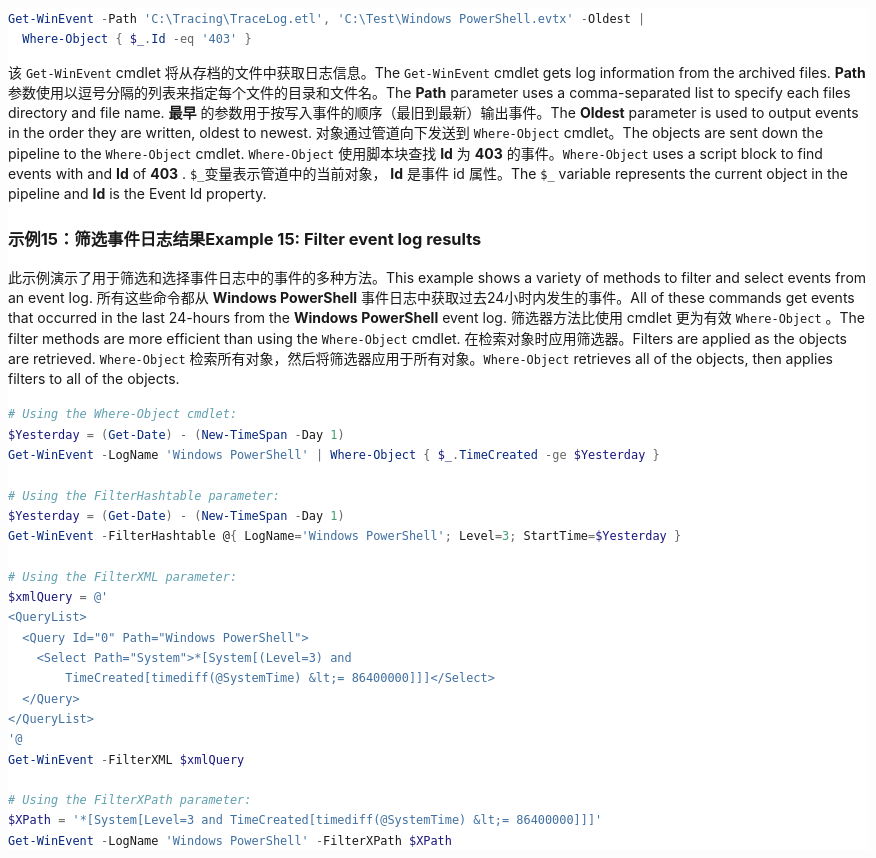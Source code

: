 ```powershell
Get-WinEvent -Path 'C:\Tracing\TraceLog.etl', 'C:\Test\Windows PowerShell.evtx' -Oldest |
  Where-Object { $_.Id -eq '403' }
```

<span data-ttu-id="04aa7-244">该 `Get-WinEvent` cmdlet 将从存档的文件中获取日志信息。</span><span class="sxs-lookup"><span data-stu-id="04aa7-244">The `Get-WinEvent` cmdlet gets log information from the archived files.</span></span> <span data-ttu-id="04aa7-245">**Path** 参数使用以逗号分隔的列表来指定每个文件的目录和文件名。</span><span class="sxs-lookup"><span data-stu-id="04aa7-245">The **Path** parameter uses a comma-separated list to specify each files directory and file name.</span></span> <span data-ttu-id="04aa7-246">**最早** 的参数用于按写入事件的顺序（最旧到最新）输出事件。</span><span class="sxs-lookup"><span data-stu-id="04aa7-246">The **Oldest** parameter is used to output events in the order they are written, oldest to newest.</span></span> <span data-ttu-id="04aa7-247">对象通过管道向下发送到 `Where-Object` cmdlet。</span><span class="sxs-lookup"><span data-stu-id="04aa7-247">The objects are sent down the pipeline to the `Where-Object` cmdlet.</span></span> <span data-ttu-id="04aa7-248">`Where-Object` 使用脚本块查找 **Id** 为 **403** 的事件。</span><span class="sxs-lookup"><span data-stu-id="04aa7-248">`Where-Object` uses a script block to find events with and **Id** of **403** .</span></span> <span data-ttu-id="04aa7-249">`$_`变量表示管道中的当前对象， **Id** 是事件 id 属性。</span><span class="sxs-lookup"><span data-stu-id="04aa7-249">The `$_` variable represents the current object in the pipeline and **Id** is the Event Id property.</span></span>

### <span data-ttu-id="04aa7-250">示例15：筛选事件日志结果</span><span class="sxs-lookup"><span data-stu-id="04aa7-250">Example 15: Filter event log results</span></span>

<span data-ttu-id="04aa7-251">此示例演示了用于筛选和选择事件日志中的事件的多种方法。</span><span class="sxs-lookup"><span data-stu-id="04aa7-251">This example shows a variety of methods to filter and select events from an event log.</span></span> <span data-ttu-id="04aa7-252">所有这些命令都从 **Windows PowerShell** 事件日志中获取过去24小时内发生的事件。</span><span class="sxs-lookup"><span data-stu-id="04aa7-252">All of these commands get events that occurred in the last 24-hours from the **Windows PowerShell** event log.</span></span>
<span data-ttu-id="04aa7-253">筛选器方法比使用 cmdlet 更为有效 `Where-Object` 。</span><span class="sxs-lookup"><span data-stu-id="04aa7-253">The filter methods are more efficient than using the `Where-Object` cmdlet.</span></span> <span data-ttu-id="04aa7-254">在检索对象时应用筛选器。</span><span class="sxs-lookup"><span data-stu-id="04aa7-254">Filters are applied as the objects are retrieved.</span></span> <span data-ttu-id="04aa7-255">`Where-Object` 检索所有对象，然后将筛选器应用于所有对象。</span><span class="sxs-lookup"><span data-stu-id="04aa7-255">`Where-Object` retrieves all of the objects, then applies filters to all of the objects.</span></span>

```powershell
# Using the Where-Object cmdlet:
$Yesterday = (Get-Date) - (New-TimeSpan -Day 1)
Get-WinEvent -LogName 'Windows PowerShell' | Where-Object { $_.TimeCreated -ge $Yesterday }

# Using the FilterHashtable parameter:
$Yesterday = (Get-Date) - (New-TimeSpan -Day 1)
Get-WinEvent -FilterHashtable @{ LogName='Windows PowerShell'; Level=3; StartTime=$Yesterday }

# Using the FilterXML parameter:
$xmlQuery = @'
<QueryList>
  <Query Id="0" Path="Windows PowerShell">
    <Select Path="System">*[System[(Level=3) and
        TimeCreated[timediff(@SystemTime) &lt;= 86400000]]]</Select>
  </Query>
</QueryList>
'@
Get-WinEvent -FilterXML $xmlQuery

# Using the FilterXPath parameter:
$XPath = '*[System[Level=3 and TimeCreated[timediff(@SystemTime) &lt;= 86400000]]]'
Get-WinEvent -LogName 'Windows PowerShell' -FilterXPath $XPath
```
